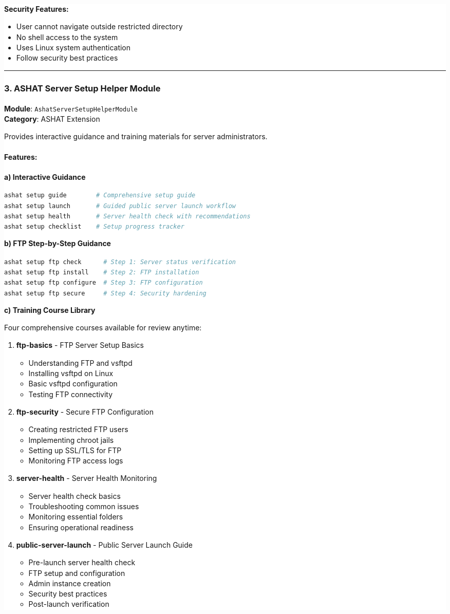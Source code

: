 **Security Features:**
- User cannot navigate outside restricted directory
- No shell access to the system
- Uses Linux system authentication
- Follow security best practices

---

### 3. ASHAT Server Setup Helper Module

**Module**: `AshatServerSetupHelperModule`  
**Category**: ASHAT Extension

Provides interactive guidance and training materials for server administrators.

#### Features:

**a) Interactive Guidance**
```bash
ashat setup guide        # Comprehensive setup guide
ashat setup launch       # Guided public server launch workflow
ashat setup health       # Server health check with recommendations
ashat setup checklist    # Setup progress tracker
```

**b) FTP Step-by-Step Guidance**
```bash
ashat setup ftp check      # Step 1: Server status verification
ashat setup ftp install    # Step 2: FTP installation
ashat setup ftp configure  # Step 3: FTP configuration
ashat setup ftp secure     # Step 4: Security hardening
```

**c) Training Course Library**

Four comprehensive courses available for review anytime:

1. **ftp-basics** - FTP Server Setup Basics
   - Understanding FTP and vsftpd
   - Installing vsftpd on Linux
   - Basic vsftpd configuration
   - Testing FTP connectivity

2. **ftp-security** - Secure FTP Configuration
   - Creating restricted FTP users
   - Implementing chroot jails
   - Setting up SSL/TLS for FTP
   - Monitoring FTP access logs

3. **server-health** - Server Health Monitoring
   - Server health check basics
   - Troubleshooting common issues
   - Monitoring essential folders
   - Ensuring operational readiness

4. **public-server-launch** - Public Server Launch Guide
   - Pre-launch server health check
   - FTP setup and configuration
   - Admin instance creation
   - Security best practices
   - Post-launch verification

